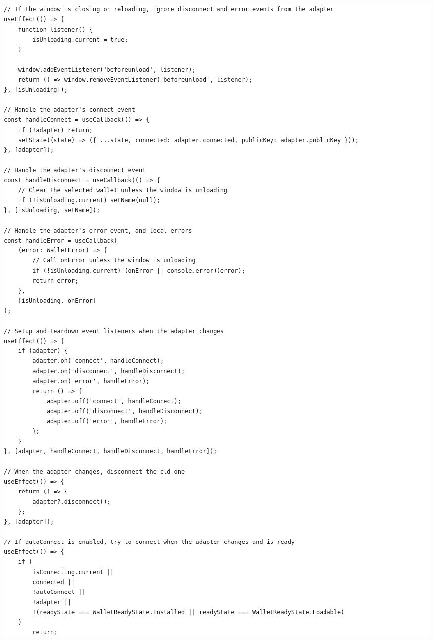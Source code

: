     // If the window is closing or reloading, ignore disconnect and error events from the adapter
    useEffect(() => {
        function listener() {
            isUnloading.current = true;
        }

        window.addEventListener('beforeunload', listener);
        return () => window.removeEventListener('beforeunload', listener);
    }, [isUnloading]);

    // Handle the adapter's connect event
    const handleConnect = useCallback(() => {
        if (!adapter) return;
        setState((state) => ({ ...state, connected: adapter.connected, publicKey: adapter.publicKey }));
    }, [adapter]);

    // Handle the adapter's disconnect event
    const handleDisconnect = useCallback(() => {
        // Clear the selected wallet unless the window is unloading
        if (!isUnloading.current) setName(null);
    }, [isUnloading, setName]);

    // Handle the adapter's error event, and local errors
    const handleError = useCallback(
        (error: WalletError) => {
            // Call onError unless the window is unloading
            if (!isUnloading.current) (onError || console.error)(error);
            return error;
        },
        [isUnloading, onError]
    );

    // Setup and teardown event listeners when the adapter changes
    useEffect(() => {
        if (adapter) {
            adapter.on('connect', handleConnect);
            adapter.on('disconnect', handleDisconnect);
            adapter.on('error', handleError);
            return () => {
                adapter.off('connect', handleConnect);
                adapter.off('disconnect', handleDisconnect);
                adapter.off('error', handleError);
            };
        }
    }, [adapter, handleConnect, handleDisconnect, handleError]);

    // When the adapter changes, disconnect the old one
    useEffect(() => {
        return () => {
            adapter?.disconnect();
        };
    }, [adapter]);

    // If autoConnect is enabled, try to connect when the adapter changes and is ready
    useEffect(() => {
        if (
            isConnecting.current ||
            connected ||
            !autoConnect ||
            !adapter ||
            !(readyState === WalletReadyState.Installed || readyState === WalletReadyState.Loadable)
        )
            return;
